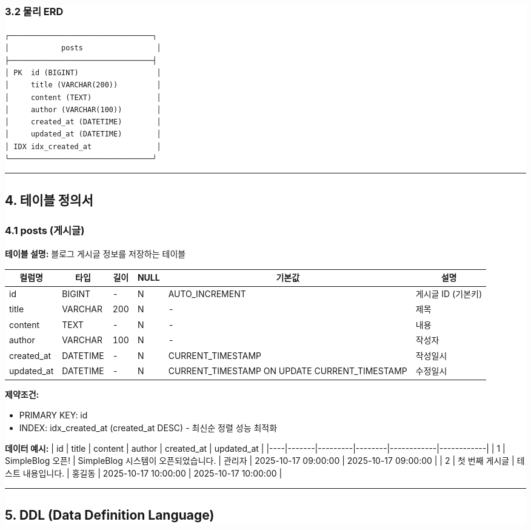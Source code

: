 ### 3.2 물리 ERD

```
┌─────────────────────────────────┐
│            posts                 │
├─────────────────────────────────┤
│ PK  id (BIGINT)                  │
│     title (VARCHAR(200))         │
│     content (TEXT)               │
│     author (VARCHAR(100))        │
│     created_at (DATETIME)        │
│     updated_at (DATETIME)        │
│ IDX idx_created_at               │
└─────────────────────────────────┘
```

---

## 4. 테이블 정의서

### 4.1 posts (게시글)

**테이블 설명:** 블로그 게시글 정보를 저장하는 테이블

| 컬럼명 | 타입 | 길이 | NULL | 기본값 | 설명 |
|--------|------|------|------|--------|------|
| id | BIGINT | - | N | AUTO_INCREMENT | 게시글 ID (기본키) |
| title | VARCHAR | 200 | N | - | 제목 |
| content | TEXT | - | N | - | 내용 |
| author | VARCHAR | 100 | N | - | 작성자 |
| created_at | DATETIME | - | N | CURRENT_TIMESTAMP | 작성일시 |
| updated_at | DATETIME | - | N | CURRENT_TIMESTAMP ON UPDATE CURRENT_TIMESTAMP | 수정일시 |

**제약조건:**
- PRIMARY KEY: id
- INDEX: idx_created_at (created_at DESC) - 최신순 정렬 성능 최적화

**데이터 예시:**
| id | title | content | author | created_at | updated_at |
|----|-------|---------|--------|------------|------------|
| 1 | SimpleBlog 오픈! | SimpleBlog 시스템이 오픈되었습니다. | 관리자 | 2025-10-17 09:00:00 | 2025-10-17 09:00:00 |
| 2 | 첫 번째 게시글 | 테스트 내용입니다. | 홍길동 | 2025-10-17 10:00:00 | 2025-10-17 10:00:00 |

---

## 5. DDL (Data Definition Language)

